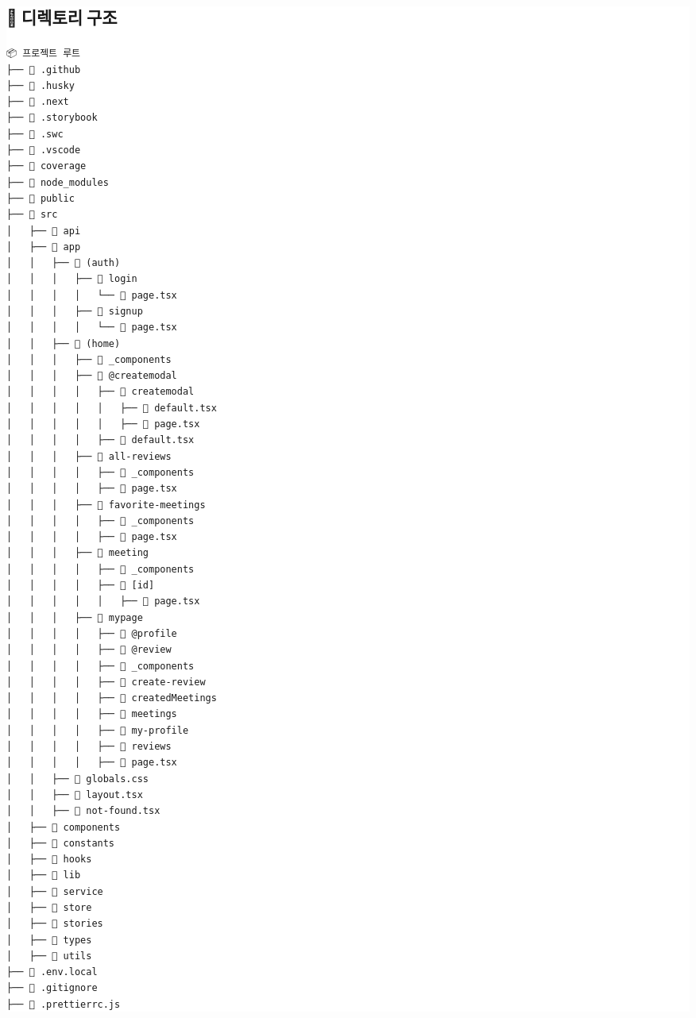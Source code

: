 ## 📂 디렉토리 구조

```
📦 프로젝트 루트
├── 📂 .github
├── 📂 .husky
├── 📂 .next
├── 📂 .storybook
├── 📂 .swc
├── 📂 .vscode
├── 📂 coverage
├── 📂 node_modules
├── 📂 public
├── 📂 src
│   ├── 📂 api
│   ├── 📂 app
│   │   ├── 📂 (auth)
│   │   │   ├── 📂 login
│   │   │   │   └── 📄 page.tsx
│   │   │   ├── 📂 signup
│   │   │   │   └── 📄 page.tsx
│   │   ├── 📂 (home)
│   │   │   ├── 📂 _components
│   │   │   ├── 📂 @createmodal
│   │   │   │   ├── 📂 createmodal
│   │   │   │   │   ├── 📄 default.tsx
│   │   │   │   │   ├── 📄 page.tsx
│   │   │   │   ├── 📄 default.tsx
│   │   │   ├── 📂 all-reviews
│   │   │   │   ├── 📂 _components
│   │   │   │   ├── 📄 page.tsx
│   │   │   ├── 📂 favorite-meetings
│   │   │   │   ├── 📂 _components
│   │   │   │   ├── 📄 page.tsx
│   │   │   ├── 📂 meeting
│   │   │   │   ├── 📂 _components
│   │   │   │   ├── 📂 [id]
│   │   │   │   │   ├── 📄 page.tsx
│   │   │   ├── 📂 mypage
│   │   │   │   ├── 📂 @profile
│   │   │   │   ├── 📂 @review
│   │   │   │   ├── 📂 _components
│   │   │   │   ├── 📂 create-review
│   │   │   │   ├── 📂 createdMeetings
│   │   │   │   ├── 📂 meetings
│   │   │   │   ├── 📂 my-profile
│   │   │   │   ├── 📂 reviews
│   │   │   │   ├── 📄 page.tsx
│   │   ├── 📄 globals.css
│   │   ├── 📄 layout.tsx
│   │   ├── 📄 not-found.tsx
│   ├── 📂 components
│   ├── 📂 constants
│   ├── 📂 hooks
│   ├── 📂 lib
│   ├── 📂 service
│   ├── 📂 store
│   ├── 📂 stories
│   ├── 📂 types
│   ├── 📂 utils
├── 📄 .env.local
├── 📄 .gitignore
├── 📄 .prettierrc.js
```
